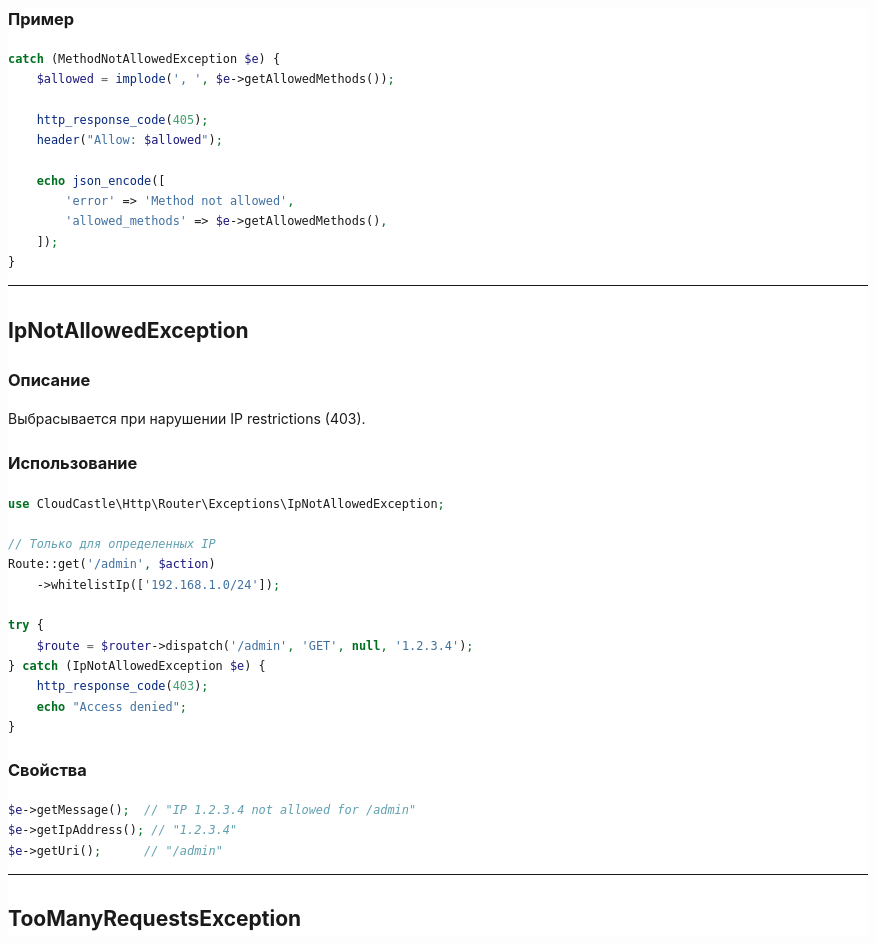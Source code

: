 ### Пример

```php
catch (MethodNotAllowedException $e) {
    $allowed = implode(', ', $e->getAllowedMethods());
    
    http_response_code(405);
    header("Allow: $allowed");
    
    echo json_encode([
        'error' => 'Method not allowed',
        'allowed_methods' => $e->getAllowedMethods(),
    ]);
}
```

---

## IpNotAllowedException

### Описание

Выбрасывается при нарушении IP restrictions (403).

### Использование

```php
use CloudCastle\Http\Router\Exceptions\IpNotAllowedException;

// Только для определенных IP
Route::get('/admin', $action)
    ->whitelistIp(['192.168.1.0/24']);

try {
    $route = $router->dispatch('/admin', 'GET', null, '1.2.3.4');
} catch (IpNotAllowedException $e) {
    http_response_code(403);
    echo "Access denied";
}
```

### Свойства

```php
$e->getMessage();  // "IP 1.2.3.4 not allowed for /admin"
$e->getIpAddress(); // "1.2.3.4"
$e->getUri();      // "/admin"
```

---

## TooManyRequestsException
